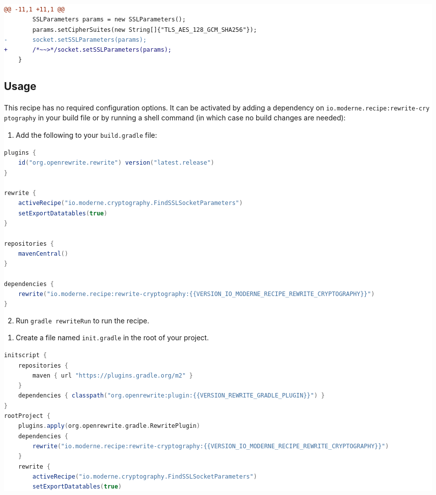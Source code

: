 </TabItem>
<TabItem value="diff" label="Diff" >

```diff
@@ -11,1 +11,1 @@
        SSLParameters params = new SSLParameters();
        params.setCipherSuites(new String[]{"TLS_AES_128_GCM_SHA256"});
-       socket.setSSLParameters(params);
+       /*~~>*/socket.setSSLParameters(params);
    }
```
</TabItem>
</Tabs>


## Usage

This recipe has no required configuration options. It can be activated by adding a dependency on `io.moderne.recipe:rewrite-cryptography` in your build file or by running a shell command (in which case no build changes are needed):
<Tabs groupId="projectType">
<TabItem value="gradle" label="Gradle">

1. Add the following to your `build.gradle` file:

```groovy title="build.gradle"
plugins {
    id("org.openrewrite.rewrite") version("latest.release")
}

rewrite {
    activeRecipe("io.moderne.cryptography.FindSSLSocketParameters")
    setExportDatatables(true)
}

repositories {
    mavenCentral()
}

dependencies {
    rewrite("io.moderne.recipe:rewrite-cryptography:{{VERSION_IO_MODERNE_RECIPE_REWRITE_CRYPTOGRAPHY}}")
}
```

2. Run `gradle rewriteRun` to run the recipe.
</TabItem>

<TabItem value="gradle-init-script" label="Gradle init script">

1. Create a file named `init.gradle` in the root of your project.

```groovy title="init.gradle"
initscript {
    repositories {
        maven { url "https://plugins.gradle.org/m2" }
    }
    dependencies { classpath("org.openrewrite:plugin:{{VERSION_REWRITE_GRADLE_PLUGIN}}") }
}
rootProject {
    plugins.apply(org.openrewrite.gradle.RewritePlugin)
    dependencies {
        rewrite("io.moderne.recipe:rewrite-cryptography:{{VERSION_IO_MODERNE_RECIPE_REWRITE_CRYPTOGRAPHY}}")
    }
    rewrite {
        activeRecipe("io.moderne.cryptography.FindSSLSocketParameters")
        setExportDatatables(true)
```